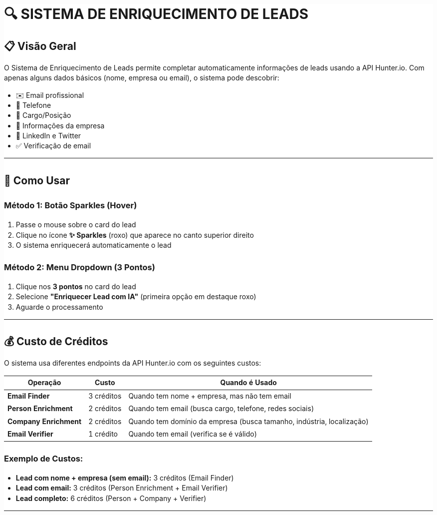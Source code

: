 # 🔍 SISTEMA DE ENRIQUECIMENTO DE LEADS

## 📋 Visão Geral

O Sistema de Enriquecimento de Leads permite completar automaticamente informações de leads usando a API Hunter.io. Com apenas alguns dados básicos (nome, empresa ou email), o sistema pode descobrir:

- ✉️ Email profissional
- 📱 Telefone
- 💼 Cargo/Posição
- 🏢 Informações da empresa
- 🔗 LinkedIn e Twitter
- ✅ Verificação de email

---

## 🚀 Como Usar

### Método 1: Botão Sparkles (Hover)
1. Passe o mouse sobre o card do lead
2. Clique no ícone **✨ Sparkles** (roxo) que aparece no canto superior direito
3. O sistema enriquecerá automaticamente o lead

### Método 2: Menu Dropdown (3 Pontos)
1. Clique nos **3 pontos** no card do lead
2. Selecione **"Enriquecer Lead com IA"** (primeira opção em destaque roxo)
3. Aguarde o processamento

---

## 💰 Custo de Créditos

O sistema usa diferentes endpoints da API Hunter.io com os seguintes custos:

| Operação | Custo | Quando é Usado |
|----------|-------|----------------|
| **Email Finder** | 3 créditos | Quando tem nome + empresa, mas não tem email |
| **Person Enrichment** | 2 créditos | Quando tem email (busca cargo, telefone, redes sociais) |
| **Company Enrichment** | 2 créditos | Quando tem domínio da empresa (busca tamanho, indústria, localização) |
| **Email Verifier** | 1 crédito | Quando tem email (verifica se é válido) |

### Exemplo de Custos:

- **Lead com nome + empresa (sem email):** 3 créditos (Email Finder)
- **Lead com email:** 3 créditos (Person Enrichment + Email Verifier)
- **Lead completo:** 6 créditos (Person + Company + Verifier)

---